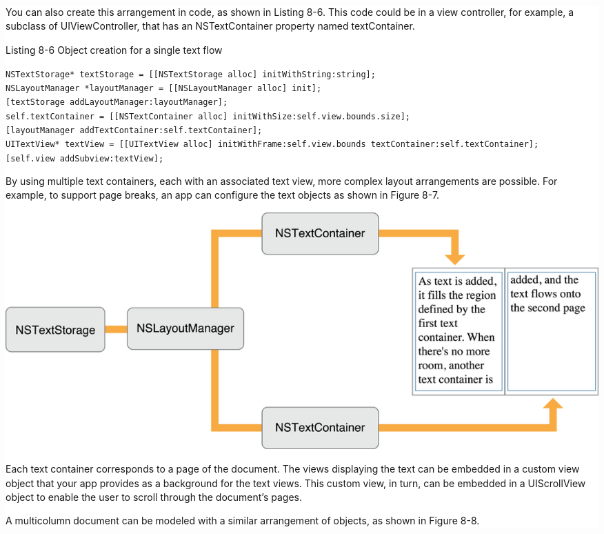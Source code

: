 You can also create this arrangement in code, as shown in Listing 8-6. This code could be in a view controller, for example, a subclass of UIViewController, that has an NSTextContainer property named textContainer.

Listing 8-6  Object creation for a single text flow

```
NSTextStorage* textStorage = [[NSTextStorage alloc] initWithString:string];
NSLayoutManager *layoutManager = [[NSLayoutManager alloc] init];
[textStorage addLayoutManager:layoutManager];
self.textContainer = [[NSTextContainer alloc] initWithSize:self.view.bounds.size];
[layoutManager addTextContainer:self.textContainer];
UITextView* textView = [[UITextView alloc] initWithFrame:self.view.bounds textContainer:self.textContainer];
[self.view addSubview:textView];
```

By using multiple text containers, each with an associated text view, more complex layout arrangements are possible. For example, to support page breaks, an app can configure the text objects as shown in Figure 8-7.

![Figure 8-7  Object configuration for paginated text](image/8/textflowtwo_2x.png)

Each text container corresponds to a page of the document. The views displaying the text can be embedded in a custom view object that your app provides as a background for the text views. This custom view, in turn, can be embedded in a UIScrollView object to enable the user to scroll through the document’s pages.

A multicolumn document can be modeled with a similar arrangement of objects, as shown in Figure 8-8.
